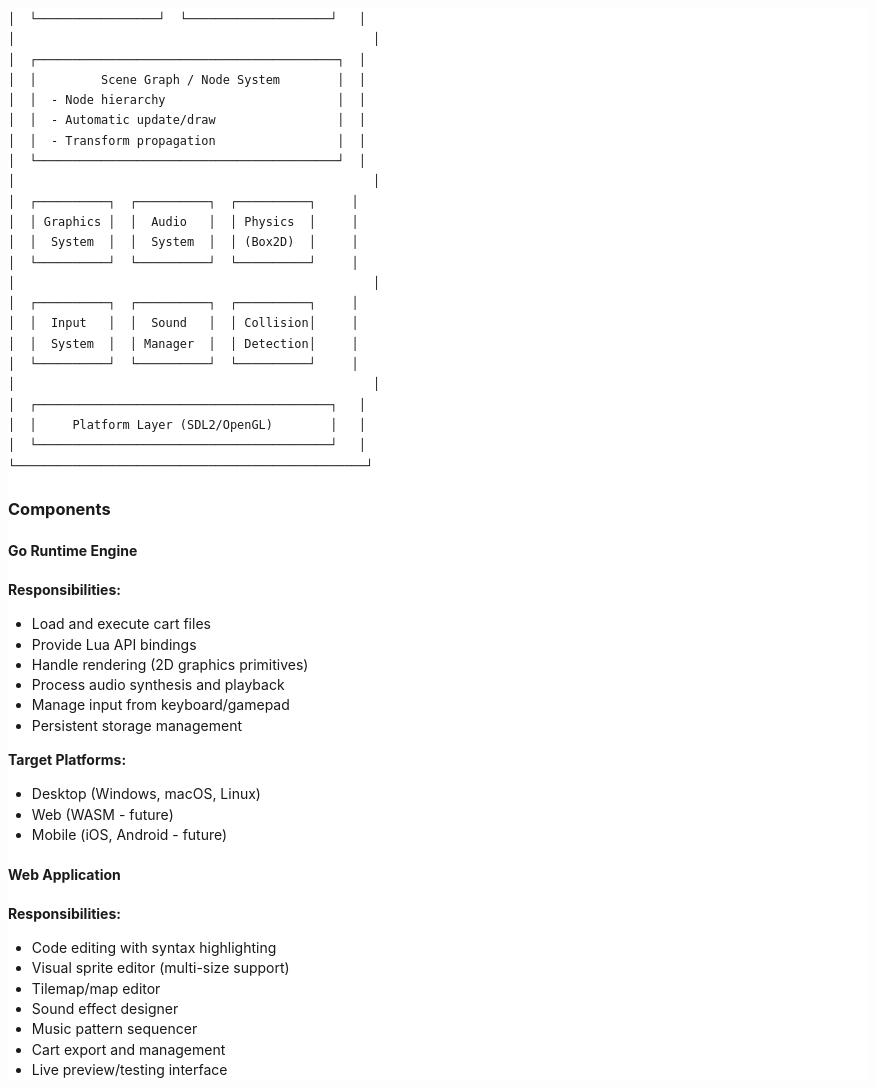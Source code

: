 ```
│  └─────────────────┘  └────────────────────┘   │
│                                                  │
│  ┌──────────────────────────────────────────┐  │
│  │         Scene Graph / Node System        │  │
│  │  - Node hierarchy                        │  │
│  │  - Automatic update/draw                 │  │
│  │  - Transform propagation                 │  │
│  └──────────────────────────────────────────┘  │
│                                                  │
│  ┌──────────┐  ┌──────────┐  ┌──────────┐     │
│  │ Graphics │  │  Audio   │  │ Physics  │     │
│  │  System  │  │  System  │  │ (Box2D)  │     │
│  └──────────┘  └──────────┘  └──────────┘     │
│                                                  │
│  ┌──────────┐  ┌──────────┐  ┌──────────┐     │
│  │  Input   │  │  Sound   │  │ Collision│     │
│  │  System  │  │ Manager  │  │ Detection│     │
│  └──────────┘  └──────────┘  └──────────┘     │
│                                                  │
│  ┌─────────────────────────────────────────┐   │
│  │     Platform Layer (SDL2/OpenGL)        │   │
│  └─────────────────────────────────────────┘   │
└─────────────────────────────────────────────────┘
```

### Components

#### Go Runtime Engine

**Responsibilities:**
- Load and execute cart files
- Provide Lua API bindings
- Handle rendering (2D graphics primitives)
- Process audio synthesis and playback
- Manage input from keyboard/gamepad
- Persistent storage management

**Target Platforms:**
- Desktop (Windows, macOS, Linux)
- Web (WASM - future)
- Mobile (iOS, Android - future)

#### Web Application

**Responsibilities:**
- Code editing with syntax highlighting
- Visual sprite editor (multi-size support)
- Tilemap/map editor
- Sound effect designer
- Music pattern sequencer
- Cart export and management
- Live preview/testing interface
